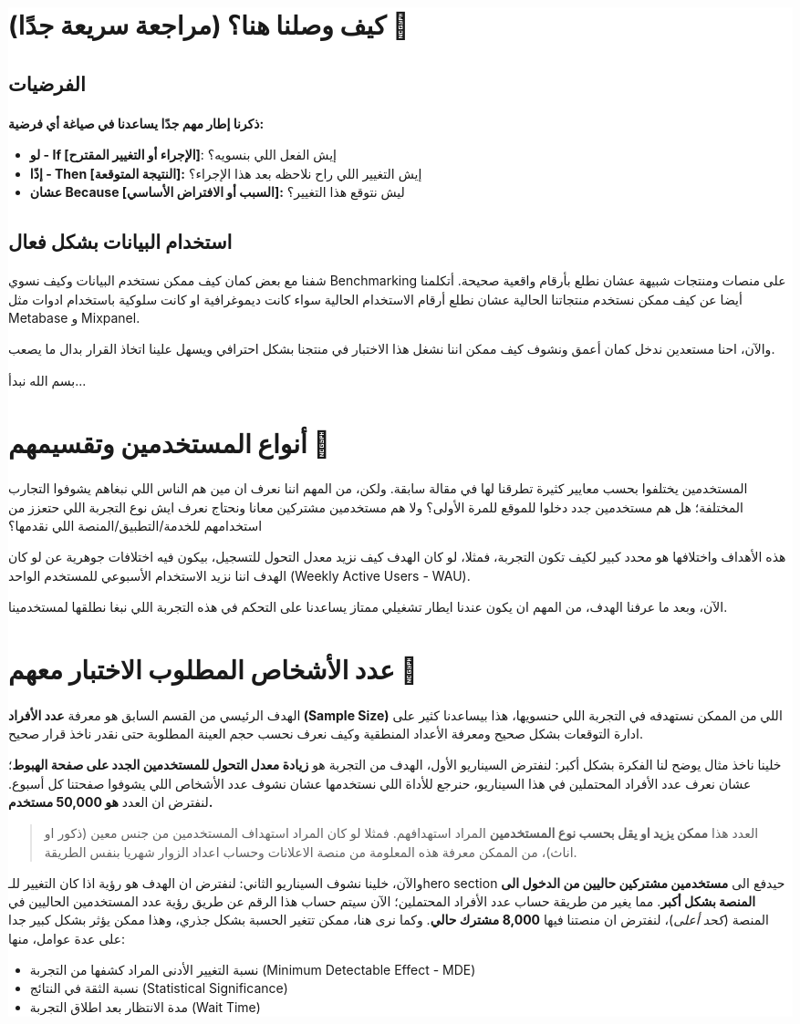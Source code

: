 
# كيف وصلنا هنا؟ (مراجعة سريعة جدًا) 🤔

## الفرضيات
**ذكرنا إطار مهم جدًا يساعدنا في صياغة أي فرضية:**

* **لو - If [الإجراء أو التغيير المقترح]**: إيش الفعل اللي بنسويه؟
* **إذًا - Then [النتيجة المتوقعة]:** إيش التغيير اللي راح نلاحظه بعد هذا الإجراء؟
* **عشان Because [السبب أو الافتراض الأساسي]:** ليش نتوقع هذا التغيير؟

## استخدام البيانات بشكل فعال
شفنا مع بعض كمان كيف ممكن نستخدم البيانات وكيف نسوي Benchmarking على منصات ومنتجات شبيهة عشان نطلع بأرقام واقعية صحيحة.
أتكلمنا أيضا عن كيف ممكن نستخدم منتجاتنا الحالية عشان نطلع أرقام الاستخدام الحالية سواء كانت ديموغرافية او كانت سلوكية باستخدام ادوات مثل Metabase و Mixpanel.

والآن، احنا مستعدين ندخل كمان أعمق ونشوف كيف ممكن اننا نشغل هذا الاختبار في منتجنا بشكل احترافي ويسهل علينا اتخاذ القرار بدال ما يصعب.

بسم الله نبدأ...
# أنواع المستخدمين وتقسيمهم 🍱
المستخدمين يختلفوا بحسب معايير كثيرة تطرقنا لها في مقالة سابقة. ولكن، من المهم اننا نعرف ان مين هم الناس اللي نبغاهم يشوفوا التجارب المختلفة؛ هل هم مستخدمين جدد دخلوا للموقع للمرة الأولى؟ ولا هم مستخدمين مشتركين معانا ونحتاج نعرف ايش نوع التجربة اللي حتعزز من استخدامهم للخدمة/التطبيق/المنصة اللي نقدمها؟

هذه الأهداف واختلافها هو محدد كبير لكيف تكون التجربة، فمثلا، لو كان الهدف كيف نزيد معدل التحول للتسجيل، بيكون فيه اختلافات جوهرية عن لو كان الهدف اننا نزيد الاستخدام الأسبوعي للمستخدم الواحد (Weekly Active Users - WAU).

الآن، وبعد ما عرفنا الهدف، من المهم ان يكون عندنا ايطار تشغيلي ممتاز يساعدنا على التحكم في هذه التجربة اللي نبغا نطلقها لمستخدمينا.

# عدد الأشخاص المطلوب الاختبار معهم 🧮
الهدف الرئيسي من القسم السابق هو معرفة **عدد الأفراد (Sample Size)** اللي من الممكن نستهدفه في التجربة اللي حنسويها، هذا بيساعدنا كثير على ادارة التوقعات بشكل صحيح ومعرفة الأعداد المنطقية وكيف نعرف نحسب حجم العينة المطلوبة حتى نقدر ناخذ قرار صحيح.

خلينا ناخذ مثال يوضح لنا الفكرة بشكل أكبر:
لنفترض السيناريو الأول، الهدف من التجربة هو **زيادة معدل التحول للمستخدمين الجدد على صفحة الهبوط**؛ عشان نعرف عدد الأفراد المحتملين في هذا السيناريو، حنرجع للأداة اللي نستخدمها عشان نشوف عدد الأشخاص اللي يشوفوا صفحتنا كل أسبوع. لنفترض ان العدد **هو 50,000 مستخدم.**

> العدد هذا **ممكن يزيد او يقل بحسب نوع المستخدمين** المراد استهدافهم. فمثلا لو كان المراد استهداف المستخدمين من جنس معين (ذكور او اناث)، من الممكن معرفة هذه المعلومة من منصة الاعلانات وحساب اعداد الزوار شهريا بنفس الطريقة.

والآن، خلينا نشوف السيناريو الثاني: لنفترض ان الهدف هو رؤية اذا كان التغيير للـhero section حيدفع الى **مستخدمين مشتركين حاليين من الدخول الى المنصة بشكل أكبر**. مما يغير من طريقة حساب عدد الأفراد المحتملين؛ الآن سيتم حساب هذا الرقم عن طريق رؤية عدد المستخدمين الحاليين في المنصة (*كحد أعلى*)، لنفترض ان منصتنا فيها **8,000 مشترك حالي**. وكما نرى هنا، ممكن تتغير الحسبة بشكل جذري، وهذا ممكن يؤثر بشكل كبير جدا على عدة عوامل، منها:
* نسبة التغيير الأدنى المراد كشفها من التجربة (Minimum Detectable Effect - MDE)
* نسبة الثقة في النتائج (Statistical Significance)
* مدة الانتظار بعد اطلاق التجربة (Wait Time)
